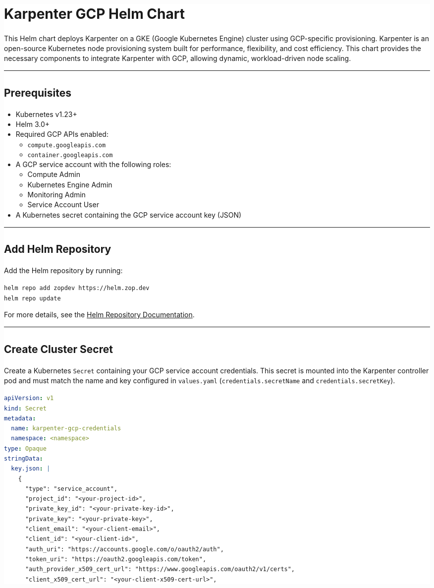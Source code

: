 # Karpenter GCP Helm Chart

This Helm chart deploys Karpenter on a GKE (Google Kubernetes Engine) cluster using GCP-specific provisioning. Karpenter is an open-source Kubernetes node provisioning system built for performance, flexibility, and cost efficiency. This chart provides the necessary components to integrate Karpenter with GCP, allowing dynamic, workload-driven node scaling.

---

## Prerequisites

- Kubernetes v1.23+
- Helm 3.0+
- Required GCP APIs enabled:
    - `compute.googleapis.com`
    - `container.googleapis.com`
- A GCP service account with the following roles:
    - Compute Admin
    - Kubernetes Engine Admin
    - Monitoring Admin
    - Service Account User
- A Kubernetes secret containing the GCP service account key (JSON)

---

## Add Helm Repository

Add the Helm repository by running:

```bash
helm repo add zopdev https://helm.zop.dev
helm repo update
```

For more details, see the [Helm Repository Documentation](https://helm.sh/docs/helm/helm_repo/).

---

## Create Cluster Secret

Create a Kubernetes `Secret` containing your GCP service account credentials. This secret is mounted into the Karpenter controller pod and must match the name and key configured in `values.yaml` (`credentials.secretName` and `credentials.secretKey`).

```yaml
apiVersion: v1
kind: Secret
metadata:
  name: karpenter-gcp-credentials
  namespace: <namespace>
type: Opaque
stringData:
  key.json: |
    {
      "type": "service_account",
      "project_id": "<your-project-id>",
      "private_key_id": "<your-private-key-id>",
      "private_key": "<your-private-key>",
      "client_email": "<your-client-email>",
      "client_id": "<your-client-id>",
      "auth_uri": "https://accounts.google.com/o/oauth2/auth",
      "token_uri": "https://oauth2.googleapis.com/token",
      "auth_provider_x509_cert_url": "https://www.googleapis.com/oauth2/v1/certs",
      "client_x509_cert_url": "<your-client-x509-cert-url>",
```